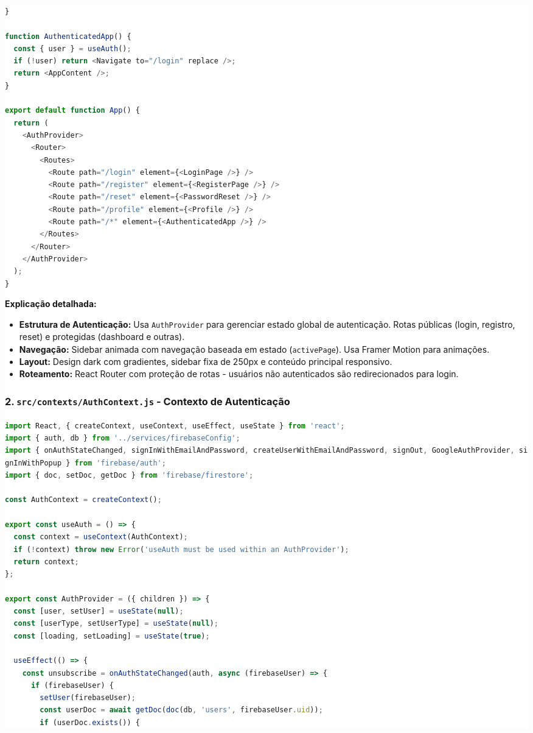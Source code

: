 ```javascript
}

function AuthenticatedApp() {
  const { user } = useAuth();
  if (!user) return <Navigate to="/login" replace />;
  return <AppContent />;
}

export default function App() {
  return (
    <AuthProvider>
      <Router>
        <Routes>
          <Route path="/login" element={<LoginPage />} />
          <Route path="/register" element={<RegisterPage />} />
          <Route path="/reset" element={<PasswordReset />} />
          <Route path="/profile" element={<Profile />} />
          <Route path="/*" element={<AuthenticatedApp />} />
        </Routes>
      </Router>
    </AuthProvider>
  );
}
```

**Explicação detalhada:**

- **Estrutura de Autenticação:** Usa `AuthProvider` para gerenciar estado global de autenticação. Rotas públicas (login, registro, reset) e protegidas (dashboard e outras).
- **Navegação:** Sidebar animada com navegação baseada em estado (`activePage`). Usa Framer Motion para animações.
- **Layout:** Design dark com gradientes, sidebar fixa de 250px e conteúdo principal responsivo.
- **Roteamento:** React Router com proteção de rotas - usuários não autenticados são redirecionados para login.

### 2. `src/contexts/AuthContext.js` - Contexto de Autenticação

```javascript
import React, { createContext, useContext, useEffect, useState } from 'react';
import { auth, db } from '../services/firebaseConfig';
import { onAuthStateChanged, signInWithEmailAndPassword, createUserWithEmailAndPassword, signOut, GoogleAuthProvider, signInWithPopup } from 'firebase/auth';
import { doc, setDoc, getDoc } from 'firebase/firestore';

const AuthContext = createContext();

export const useAuth = () => {
  const context = useContext(AuthContext);
  if (!context) throw new Error('useAuth must be used within an AuthProvider');
  return context;
};

export const AuthProvider = ({ children }) => {
  const [user, setUser] = useState(null);
  const [userType, setUserType] = useState(null);
  const [loading, setLoading] = useState(true);

  useEffect(() => {
    const unsubscribe = onAuthStateChanged(auth, async (firebaseUser) => {
      if (firebaseUser) {
        setUser(firebaseUser);
        const userDoc = await getDoc(doc(db, 'users', firebaseUser.uid));
        if (userDoc.exists()) {
```